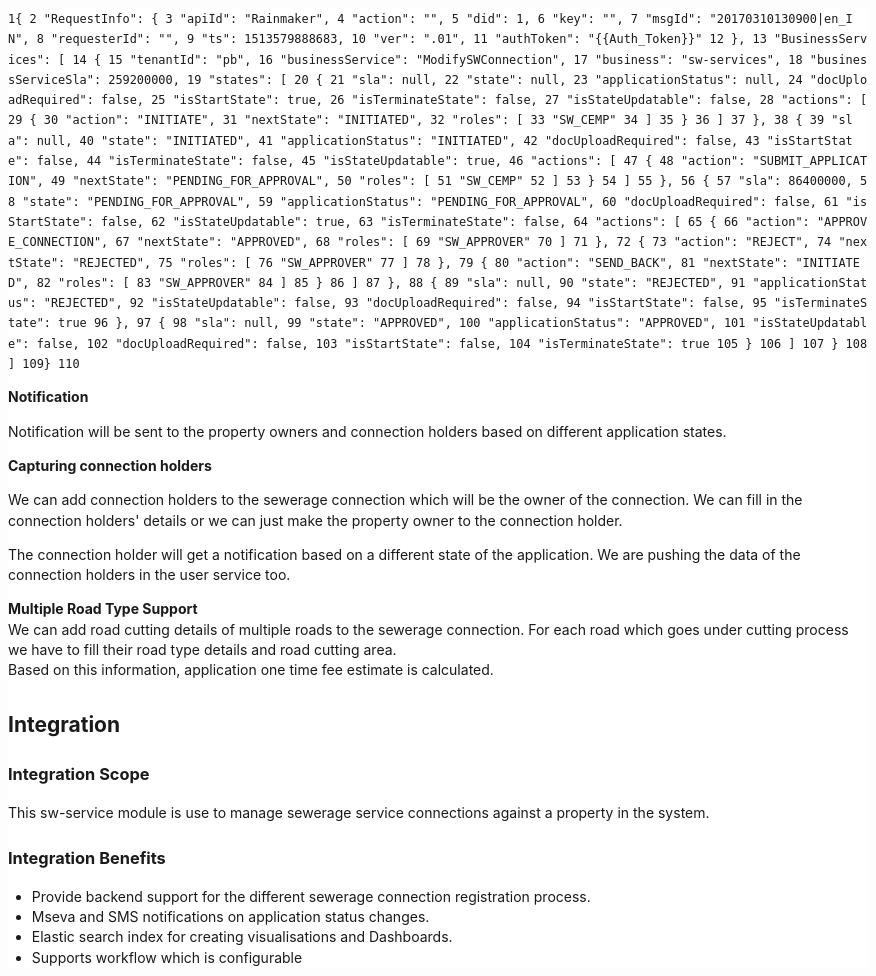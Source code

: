 `1{ 2 "RequestInfo": { 3 "apiId": "Rainmaker", 4 "action": "", 5 "did": 1, 6 "key": "", 7 "msgId": "20170310130900|en_IN", 8 "requesterId": "", 9 "ts": 1513579888683, 10 "ver": ".01", 11 "authToken": "{{Auth_Token}}" 12 }, 13 "BusinessServices": [ 14 { 15 "tenantId": "pb", 16 "businessService": "ModifySWConnection", 17 "business": "sw-services", 18 "businessServiceSla": 259200000, 19 "states": [ 20 { 21 "sla": null, 22 "state": null, 23 "applicationStatus": null, 24 "docUploadRequired": false, 25 "isStartState": true, 26 "isTerminateState": false, 27 "isStateUpdatable": false, 28 "actions": [ 29 { 30 "action": "INITIATE", 31 "nextState": "INITIATED", 32 "roles": [ 33 "SW_CEMP" 34 ] 35 } 36 ] 37 }, 38 { 39 "sla": null, 40 "state": "INITIATED", 41 "applicationStatus": "INITIATED", 42 "docUploadRequired": false, 43 "isStartState": false, 44 "isTerminateState": false, 45 "isStateUpdatable": true, 46 "actions": [ 47 { 48 "action": "SUBMIT_APPLICATION", 49 "nextState": "PENDING_FOR_APPROVAL", 50 "roles": [ 51 "SW_CEMP" 52 ] 53 } 54 ] 55 }, 56 { 57 "sla": 86400000, 58 "state": "PENDING_FOR_APPROVAL", 59 "applicationStatus": "PENDING_FOR_APPROVAL", 60 "docUploadRequired": false, 61 "isStartState": false, 62 "isStateUpdatable": true, 63 "isTerminateState": false, 64 "actions": [ 65 { 66 "action": "APPROVE_CONNECTION", 67 "nextState": "APPROVED", 68 "roles": [ 69 "SW_APPROVER" 70 ] 71 }, 72 { 73 "action": "REJECT", 74 "nextState": "REJECTED", 75 "roles": [ 76 "SW_APPROVER" 77 ] 78 }, 79 { 80 "action": "SEND_BACK", 81 "nextState": "INITIATED", 82 "roles": [ 83 "SW_APPROVER" 84 ] 85 } 86 ] 87 }, 88 { 89 "sla": null, 90 "state": "REJECTED", 91 "applicationStatus": "REJECTED", 92 "isStateUpdatable": false, 93 "docUploadRequired": false, 94 "isStartState": false, 95 "isTerminateState": true 96 }, 97 { 98 "sla": null, 99 "state": "APPROVED", 100 "applicationStatus": "APPROVED", 101 "isStateUpdatable": false, 102 "docUploadRequired": false, 103 "isStartState": false, 104 "isTerminateState": true 105 } 106 ] 107 } 108 ] 109} 110`

**Notification**

Notification will be sent to the property owners and connection holders based on different application states.

**Capturing connection holders**

We can add connection holders to the sewerage connection which will be the owner of the connection. We can fill in the connection holders' details or we can just make the property owner to the connection holder.

The connection holder will get a notification based on a different state of the application. We are pushing the data of the connection holders in the user service too.

**Multiple Road Type Support**\
We can add road cutting details of multiple roads to the sewerage connection. For each road which goes under cutting process we have to fill their road type details and road cutting area.\
Based on this information, application one time fee estimate is calculated.

## Integration&#x20;

### Integration Scope

This sw-service module is use to manage sewerage service connections against a property in the system.

### Integration Benefits

* Provide backend support for the different sewerage connection registration process.
* Mseva and SMS notifications on application status changes.
* Elastic search index for creating visualisations and Dashboards.
* Supports workflow which is configurable
